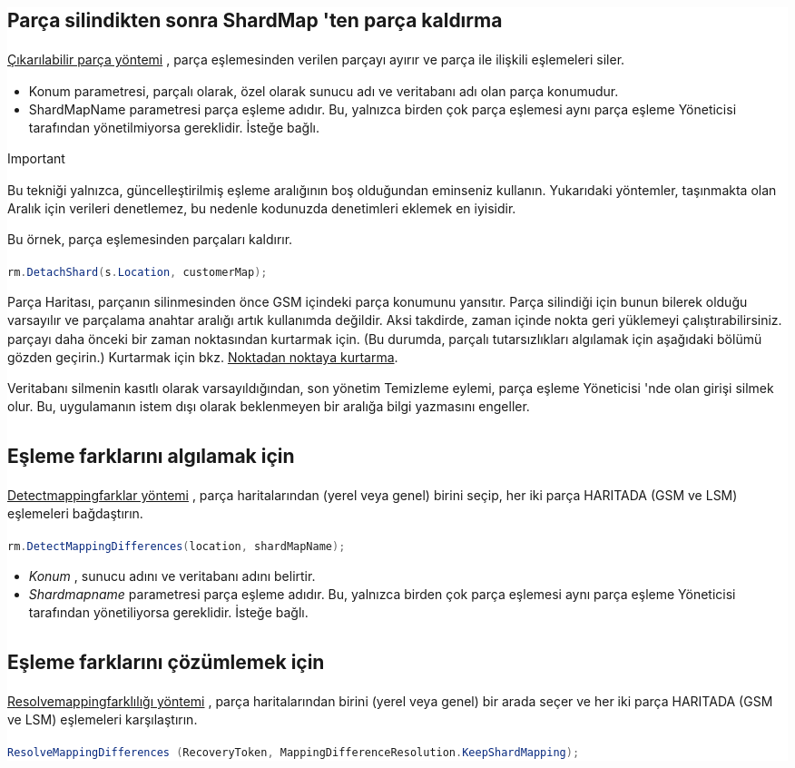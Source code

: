 ## <a name="removing-a-shard-from-the-shardmap-after-a-shard-is-deleted"></a>Parça silindikten sonra ShardMap 'ten parça kaldırma

[Çıkarılabilir parça yöntemi](/previous-versions/azure/dn842083(v=azure.100)) , parça eşlemesinden verilen parçayı ayırır ve parça ile ilişkili eşlemeleri siler.  

* Konum parametresi, parçalı olarak, özel olarak sunucu adı ve veritabanı adı olan parça konumudur.
* ShardMapName parametresi parça eşleme adıdır. Bu, yalnızca birden çok parça eşlemesi aynı parça eşleme Yöneticisi tarafından yönetilmiyorsa gereklidir. İsteğe bağlı.

> [!IMPORTANT]
> Bu tekniği yalnızca, güncelleştirilmiş eşleme aralığının boş olduğundan eminseniz kullanın. Yukarıdaki yöntemler, taşınmakta olan Aralık için verileri denetlemez, bu nedenle kodunuzda denetimleri eklemek en iyisidir.

Bu örnek, parça eşlemesinden parçaları kaldırır.

   ```java
   rm.DetachShard(s.Location, customerMap);
   ```

Parça Haritası, parçanın silinmesinden önce GSM içindeki parça konumunu yansıtır. Parça silindiği için bunun bilerek olduğu varsayılır ve parçalama anahtar aralığı artık kullanımda değildir. Aksi takdirde, zaman içinde nokta geri yüklemeyi çalıştırabilirsiniz. parçayı daha önceki bir zaman noktasından kurtarmak için. (Bu durumda, parçalı tutarsızlıkları algılamak için aşağıdaki bölümü gözden geçirin.) Kurtarmak için bkz. [Noktadan noktaya kurtarma](recovery-using-backups.md).

Veritabanı silmenin kasıtlı olarak varsayıldığından, son yönetim Temizleme eylemi, parça eşleme Yöneticisi 'nde olan girişi silmek olur. Bu, uygulamanın istem dışı olarak beklenmeyen bir aralığa bilgi yazmasını engeller.

## <a name="to-detect-mapping-differences"></a>Eşleme farklarını algılamak için

[Detectmappingfarklar yöntemi](/dotnet/api/microsoft.azure.sqldatabase.elasticscale.shardmanagement.recovery.recoverymanager.detectmappingdifferences) , parça haritalarından (yerel veya genel) birini seçip, her iki parça HARITADA (GSM ve LSM) eşlemeleri bağdaştırın.

   ```java
   rm.DetectMappingDifferences(location, shardMapName);
   ```

* *Konum* , sunucu adını ve veritabanı adını belirtir.
* *Shardmapname* parametresi parça eşleme adıdır. Bu, yalnızca birden çok parça eşlemesi aynı parça eşleme Yöneticisi tarafından yönetiliyorsa gereklidir. İsteğe bağlı.

## <a name="to-resolve-mapping-differences"></a>Eşleme farklarını çözümlemek için

[Resolvemappingfarklılığı yöntemi](/dotnet/api/microsoft.azure.sqldatabase.elasticscale.shardmanagement.recovery.recoverymanager.resolvemappingdifferences) , parça haritalarından birini (yerel veya genel) bir arada seçer ve her iki parça HARITADA (GSM ve LSM) eşlemeleri karşılaştırın.

   ```java
   ResolveMappingDifferences (RecoveryToken, MappingDifferenceResolution.KeepShardMapping);
   ```


[1]: ./media/elastic-database-recovery-manager/recovery-manager.png